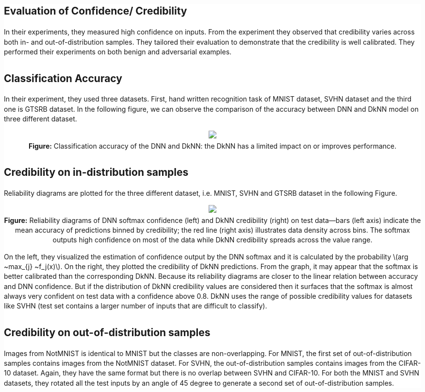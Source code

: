 
## Evaluation of Confidence/ Credibility


In their experiments, they measured high confidence on inputs. From the experiment they observed that credibility varies across both in- and out-of-distribution samples. They tailored their evaluation to demonstrate that the credibility is well calibrated. They performed their experiments on both benign and adversarial examples. 

## Classification Accuracy

In their experiment, they used three datasets. First, hand written recognition task of MNIST dataset, SVHN dataset and the third one is GTSRB dataset. In the following figure, we can observe the comparison of the accuracy between DNN and DkNN model on three different dataset.

<p align="center">
<img src="/images/class8/classification_accuracy.png" width="600">
<br> <b>Figure:</b> Classification accuracy of the DNN and DkNN: the DkNN has a limited impact on or improves performance.    
</p> 

## Credibility on in-distribution samples

Reliability diagrams are plotted for the three different dataset, i.e. MNIST, SVHN and GTSRB dataset in the following Figure. 
<p align="center">
<img src="/images/class8/evaluation_confidence_dknn.png" width="600">
<br> <b>Figure:</b> Reliability diagrams of DNN softmax confidence
(left) and DkNN credibility (right) on test data—bars (left
axis) indicate the mean accuracy of predictions binned by
credibility; the red line (right axis) illustrates data density
across bins. The softmax outputs high confidence on most of
the data while DkNN credibility spreads across the value range.  
</p> 

On the left, they visualized the estimation of confidence output by the DNN softmax and it is calculated by the probability \\(arg ~max_{j} ~f_j(x)\\). On the right, they plotted the credibility of DkNN predictions. From the graph, it may appear that the softmax is better calibrated than the corresponding DkNN. Because its reliability diagrams are closer to the linear relation between accuracy and DNN confidence. But if the distribution of DkNN credibility values are considered then it surfaces that the softmax is almost always very confident on test data with a confidence above 0.8. DkNN uses the range of possible credibility values for datasets like SVHN (test set contains a larger number of inputs that are difficult to classify). 




## Credibility on out-of-distribution samples


Images from NotMNIST is identical to MNIST but the classes are non-overlapping. For MNIST, the first set of out-of-distribution samples contains images from the NotMNIST dataset. For SVHN, the out-of-distribution samples contains images from the CIFAR-10 dataset. Again, they have the same format but there is no overlap between SVHN and CIFAR-10. For both the MNIST and SVHN datasets, they rotated all the test inputs by an angle of 45 degree to generate a second set of out-of-distribution samples. 
